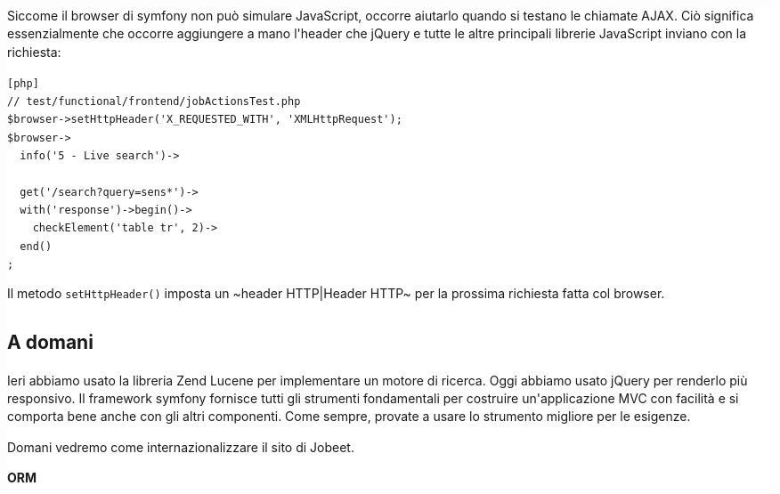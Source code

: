 Siccome il browser di symfony non può simulare JavaScript, occorre aiutarlo
quando si testano le chiamate AJAX. Ciò significa essenzialmente che occorre
aggiungere a mano l'header che jQuery e tutte le altre principali librerie
JavaScript inviano con la richiesta:

    [php]
    // test/functional/frontend/jobActionsTest.php
    $browser->setHttpHeader('X_REQUESTED_WITH', 'XMLHttpRequest');
    $browser->
      info('5 - Live search')->

      get('/search?query=sens*')->
      with('response')->begin()->
        checkElement('table tr', 2)->
      end()
    ;

Il metodo `setHttpHeader()` imposta un ~header HTTP|Header HTTP~ per la
prossima richiesta fatta col browser.

A domani
--------

Ieri abbiamo usato la libreria Zend Lucene per implementare un motore di
ricerca. Oggi abbiamo usato jQuery per renderlo più responsivo. Il framework
symfony fornisce tutti gli strumenti fondamentali per costruire un'applicazione
MVC con facilità e si comporta bene anche con gli altri componenti. Come
sempre, provate a usare lo strumento migliore per le esigenze.

Domani vedremo come internazionalizzare il sito di Jobeet.

__ORM__
